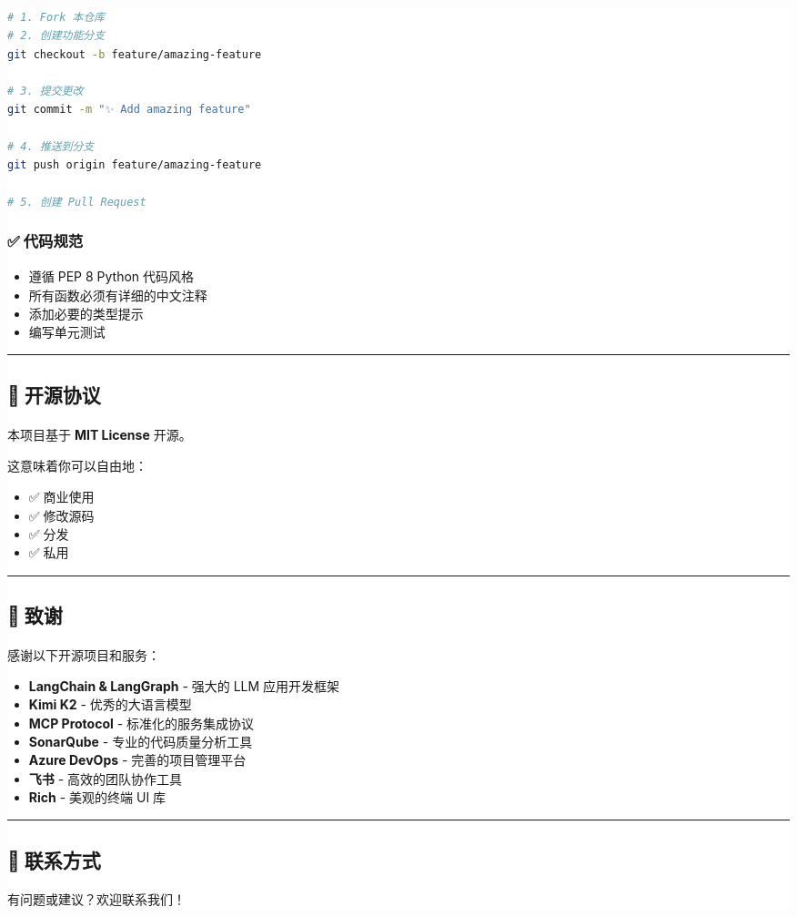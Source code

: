 ````bash
# 1. Fork 本仓库
# 2. 创建功能分支
git checkout -b feature/amazing-feature

# 3. 提交更改
git commit -m "✨ Add amazing feature"

# 4. 推送到分支
git push origin feature/amazing-feature

# 5. 创建 Pull Request
````

### ✅ 代码规范

*   遵循 PEP 8 Python 代码风格
*   所有函数必须有详细的中文注释
*   添加必要的类型提示
*   编写单元测试

---

## 📜 开源协议

本项目基于 **MIT License** 开源。

这意味着你可以自由地：

*   ✅ 商业使用
*   ✅ 修改源码
*   ✅ 分发
*   ✅ 私用

---

## 🙏 致谢

感谢以下开源项目和服务：

*   **LangChain & LangGraph** - 强大的 LLM 应用开发框架
*   **Kimi K2** - 优秀的大语言模型
*   **MCP Protocol** - 标准化的服务集成协议
*   **SonarQube** - 专业的代码质量分析工具
*   **Azure DevOps** - 完善的项目管理平台
*   **飞书** - 高效的团队协作工具
*   **Rich** - 美观的终端 UI 库

---

## 📮 联系方式

有问题或建议？欢迎联系我们！
